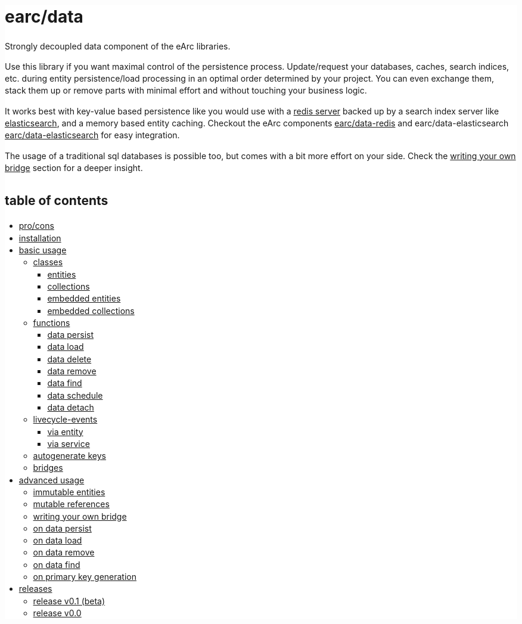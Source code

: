 # earc/data

Strongly decoupled data component of the eArc libraries. 

Use this library if you want maximal control of the persistence process. 
Update/request your databases, caches, search indices, etc. during entity 
persistence/load processing in an optimal order determined by your project. You 
can even exchange them, stack them up or remove parts with minimal effort and 
without touching your business logic. 

It works best with key-value based persistence like you would use with a 
[redis server](https://redis.io/) backed up by a search index server like 
[elasticsearch](https://www.elastic.co/guide/en/elasticsearch/reference/current/index.html), 
and a memory based entity caching. Checkout the eArc components [earc/data-redis](https://github.com/Koudela/eArc-data-redis) 
and earc/data-elasticsearch [earc/data-elasticsearch](https://github.com/Koudela/eArc-data-elasticsearch)
for easy integration.

The usage of a traditional sql databases is possible too, but comes with a bit
more effort on your side. Check the [writing your own bridge](#writing-your-own-bridge)
section for a deeper insight.

## table of contents

- [pro/cons](#procons)
- [installation](#installation)
- [basic usage](#basic-usage)
    - [classes](#classes)
        - [entities](#entities)
        - [collections](#collections)
        - [embedded entities](#embedded-entities)
        - [embedded collections](#embedded-collections)
    - [functions](#functions)
        - [data persist](#data-persist)
        - [data load](#data-load)
        - [data delete](#data-delete)
        - [data remove](#data-remove)
        - [data find](#data-find) 
        - [data schedule](#data-schedule)
        - [data detach](#data-detach)
    - [livecycle-events](#livecycle-events)
        - [via entity](#via-entity)
        - [via service](#via-service)
    - [autogenerate keys](#autogenerate-keys)
    - [bridges](#bridges)
- [advanced usage](#advanced-usage)
    - [immutable entities](#immutable-entities)
    - [mutable references](#mutable-references)
    - [writing your own bridge](#writing-your-own-bridge)
    - [on data persist](#on-data-persist)
    - [on data load](#on-data-load)
    - [on data remove](#on-data-remove)
    - [on data find](#on-data-find)
    - [on primary key generation](#on-primary-key-generation)
- [releases](#releases)
    - [release v0.1 (beta)](#release-01-pre-release)
    - [release v0.0](#release-00)
